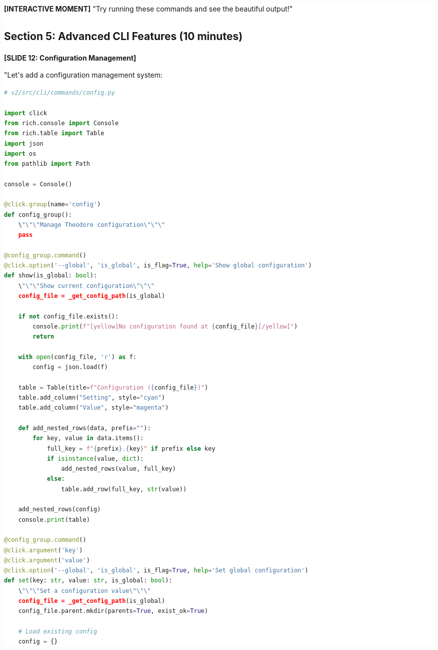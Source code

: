 **[INTERACTIVE MOMENT]** "Try running these commands and see the beautiful output!"

## Section 5: Advanced CLI Features (10 minutes)

**[SLIDE 12: Configuration Management]**

"Let's add a configuration management system:

```python
# v2/src/cli/commands/config.py

import click
from rich.console import Console
from rich.table import Table
import json
import os
from pathlib import Path

console = Console()

@click.group(name='config')
def config_group():
    \"\"\"Manage Theodore configuration\"\"\"
    pass

@config_group.command()
@click.option('--global', 'is_global', is_flag=True, help='Show global configuration')
def show(is_global: bool):
    \"\"\"Show current configuration\"\"\"
    config_file = _get_config_path(is_global)
    
    if not config_file.exists():
        console.print(f"[yellow]No configuration found at {config_file}[/yellow]")
        return
    
    with open(config_file, 'r') as f:
        config = json.load(f)
    
    table = Table(title=f"Configuration ({config_file})")
    table.add_column("Setting", style="cyan")
    table.add_column("Value", style="magenta")
    
    def add_nested_rows(data, prefix=""):
        for key, value in data.items():
            full_key = f"{prefix}.{key}" if prefix else key
            if isinstance(value, dict):
                add_nested_rows(value, full_key)
            else:
                table.add_row(full_key, str(value))
    
    add_nested_rows(config)
    console.print(table)

@config_group.command()
@click.argument('key')
@click.argument('value')
@click.option('--global', 'is_global', is_flag=True, help='Set global configuration')
def set(key: str, value: str, is_global: bool):
    \"\"\"Set a configuration value\"\"\"
    config_file = _get_config_path(is_global)
    config_file.parent.mkdir(parents=True, exist_ok=True)
    
    # Load existing config
    config = {}
```